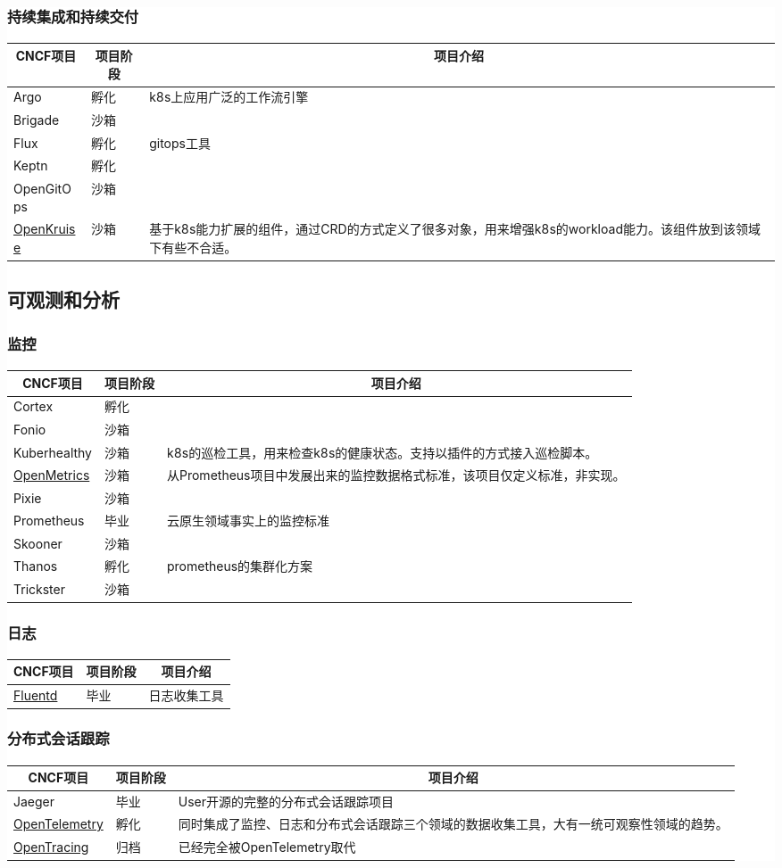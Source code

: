### 持续集成和持续交付

| CNCF项目                                | 项目阶段 | 项目介绍                                                     |
| --------------------------------------- | -------- | ------------------------------------------------------------ |
| Argo                                    | 孵化     | k8s上应用广泛的工作流引擎                                    |
| Brigade                                 | 沙箱     |                                                              |
| Flux                                    | 孵化     | gitops工具                                                   |
| Keptn                                   | 孵化     |                                                              |
| OpenGitOps                              | 沙箱     |                                                              |
| [OpenKruise](https://openkruise.io/zh/) | 沙箱     | 基于k8s能力扩展的组件，通过CRD的方式定义了很多对象，用来增强k8s的workload能力。该组件放到该领域下有些不合适。 |

## 可观测和分析

### 监控

| CNCF项目                                                     | 项目阶段 | 项目介绍                                                     |
| ------------------------------------------------------------ | -------- | ------------------------------------------------------------ |
| Cortex                                                       | 孵化     |                                                              |
| Fonio                                                        | 沙箱     |                                                              |
| Kuberhealthy                                                 | 沙箱     | k8s的巡检工具，用来检查k8s的健康状态。支持以插件的方式接入巡检脚本。 |
| [OpenMetrics](https://github.com/OpenObservability/OpenMetrics/blob/main/specification/OpenMetrics.md) | 沙箱     | 从Prometheus项目中发展出来的监控数据格式标准，该项目仅定义标准，非实现。 |
| Pixie                                                        | 沙箱     |                                                              |
| Prometheus                                                   | 毕业     | 云原生领域事实上的监控标准                                   |
| Skooner                                                      | 沙箱     |                                                              |
| Thanos                                                       | 孵化     | prometheus的集群化方案                                       |
| Trickster                                                    | 沙箱     |                                                              |

### 日志

| CNCF项目                            | 项目阶段 | 项目介绍     |
| ----------------------------------- | -------- | ------------ |
| [Fluentd](https://www.fluentd.org/) | 毕业     | 日志收集工具 |

### 分布式会话跟踪

| CNCF项目                                   | 项目阶段 | 项目介绍                                                     |
| ------------------------------------------ | -------- | ------------------------------------------------------------ |
| Jaeger                                     | 毕业     | User开源的完整的分布式会话跟踪项目                           |
| [OpenTelemetry](https://opentelemetry.io/) | 孵化     | 同时集成了监控、日志和分布式会话跟踪三个领域的数据收集工具，大有一统可观察性领域的趋势。 |
| [OpenTracing](https://opentracing.io/)     | 归档     | 已经完全被OpenTelemetry取代                                  |
